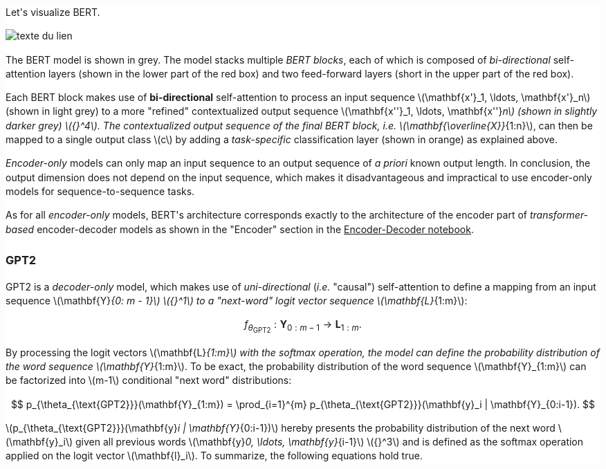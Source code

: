 Let\'s visualize BERT.

![texte du
lien](https://raw.githubusercontent.com/patrickvonplaten/scientific_images/master/bert.png)

The BERT model is shown in grey. The model stacks multiple *BERT
blocks*, each of which is composed of *bi-directional* self-attention
layers (shown in the lower part of the red box) and two feed-forward
layers (short in the upper part of the red box).

Each BERT block makes use of **bi-directional** self-attention to
process an input sequence \\(\mathbf{x'}_1, \ldots, \mathbf{x'}_n\\) (shown
in light grey) to a more \"refined\" contextualized output sequence
\\(\mathbf{x''}_1, \ldots, \mathbf{x''}_n\\) (shown in slightly darker grey)
\\({}^4\\). The contextualized output sequence of the final BERT block,
*i.e.* \\(\mathbf{\overline{X}}_{1:n}\\), can then be mapped to a single
output class \\(c\\) by adding a *task-specific* classification layer (shown
in orange) as explained above.

*Encoder-only* models can only map an input sequence to an output
sequence of *a priori* known output length. In conclusion, the output
dimension does not depend on the input sequence, which makes it
disadvantageous and impractical to use encoder-only models for
sequence-to-sequence tasks.

As for all *encoder-only* models, BERT\'s architecture corresponds
exactly to the architecture of the encoder part of *transformer-based*
encoder-decoder models as shown in the \"Encoder\" section in the
[Encoder-Decoder
notebook](https://colab.research.google.com/drive/19wkOLQIjBBXQ-j3WWTEiud6nGBEw4MdF?usp=sharing).

### **GPT2**

GPT2 is a *decoder-only* model, which makes use of *uni-directional*
(*i.e.* \"causal\") self-attention to define a mapping from an input
sequence \\(\mathbf{Y}_{0: m - 1}\\) \\({}^1\\) to a \"next-word\" logit vector
sequence \\(\mathbf{L}_{1:m}\\):

$$ f_{\theta_{\text{GPT2}}}: \mathbf{Y}_{0: m - 1} \to \mathbf{L}_{1:m}. $$

By processing the logit vectors \\(\mathbf{L}_{1:m}\\) with the *softmax*
operation, the model can define the probability distribution of the word
sequence \\(\mathbf{Y}_{1:m}\\). To be exact, the probability distribution
of the word sequence \\(\mathbf{Y}_{1:m}\\) can be factorized into \\(m-1\\)
conditional \"next word\" distributions:

$$ p_{\theta_{\text{GPT2}}}(\mathbf{Y}_{1:m}) = \prod_{i=1}^{m} p_{\theta_{\text{GPT2}}}(\mathbf{y}_i | \mathbf{Y}_{0:i-1}). $$

\\(p_{\theta_{\text{GPT2}}}(\mathbf{y}_i | \mathbf{Y}_{0:i-1})\\) hereby
presents the probability distribution of the next word \\(\mathbf{y}_i\\)
given all previous words \\(\mathbf{y}_0, \ldots, \mathbf{y}_{i-1}\\) \\({}^3\\)
and is defined as the softmax operation applied on the logit vector
\\(\mathbf{l}_i\\). To summarize, the following equations hold true.
